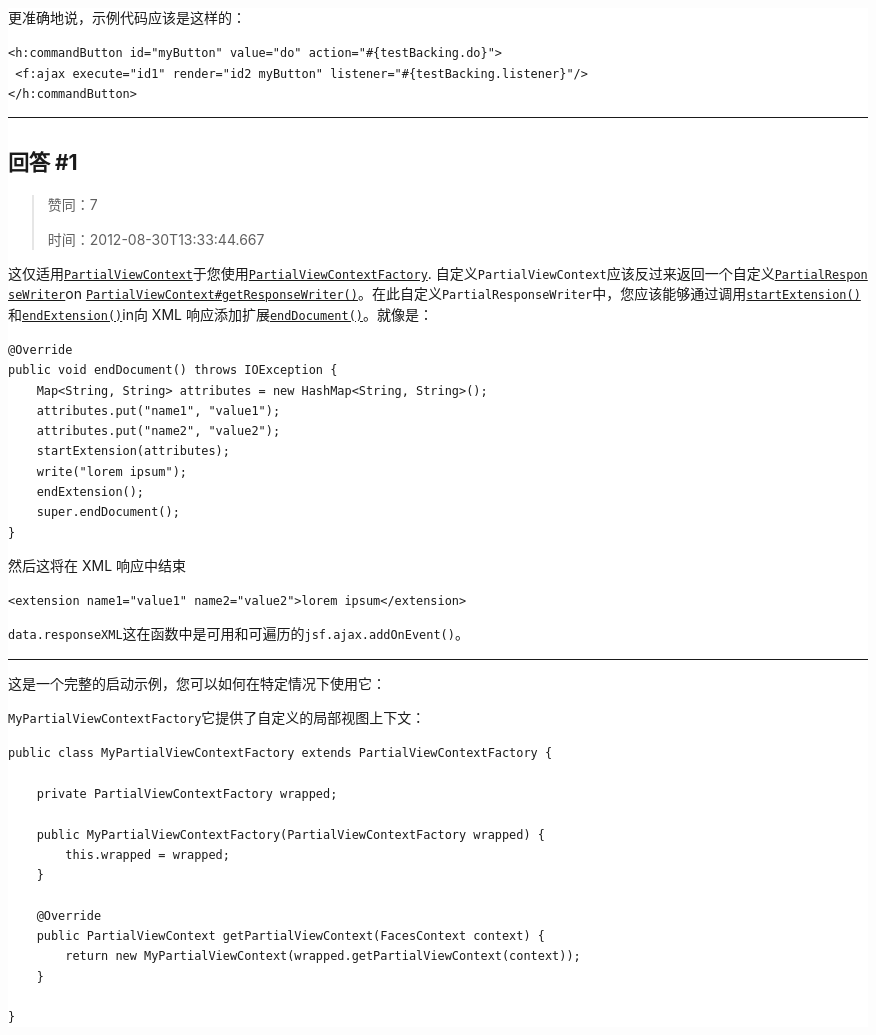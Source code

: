 更准确地说，示例代码应该是这样的：

```
<h:commandButton id="myButton" value="do" action="#{testBacking.do}">
 <f:ajax execute="id1" render="id2 myButton" listener="#{testBacking.listener}"/>
</h:commandButton> 
```

* * *

## 回答 #1

> 赞同：7
> 
> 时间：2012-08-30T13:33:44.667

这仅适用[`PartialViewContext`](http://docs.oracle.com/javaee/6/api/javax/faces/context/PartialViewContext.html)于您使用[`PartialViewContextFactory`](http://docs.oracle.com/javaee/6/api/javax/faces/context/PartialViewContextFactory.html). 自定义`PartialViewContext`应该反过来返回一个自定义[`PartialResponseWriter`](http://docs.oracle.com/javaee/6/api/javax/faces/context/PartialResponseWriter.html)on [`PartialViewContext#getResponseWriter()`](http://docs.oracle.com/javaee/6/api/javax/faces/context/PartialViewContext.html#getPartialResponseWriter%28%29)。在此自定义`PartialResponseWriter`中，您应该能够通过调用[`startExtension()`](http://docs.oracle.com/javaee/6/api/javax/faces/context/PartialResponseWriter.html#startExtension%28java.util.Map%29)和[`endExtension()`](http://docs.oracle.com/javaee/6/api/javax/faces/context/PartialResponseWriter.html#endExtension%28%29)in向 XML 响应添加扩展[`endDocument()`](http://docs.oracle.com/javaee/6/api/javax/faces/context/PartialResponseWriter.html#endDocument%28%29)。就像是：

```
@Override
public void endDocument() throws IOException {
    Map<String, String> attributes = new HashMap<String, String>();
    attributes.put("name1", "value1");
    attributes.put("name2", "value2");
    startExtension(attributes);
    write("lorem ipsum");
    endExtension();
    super.endDocument();
} 
```

然后这将在 XML 响应中结束

```
<extension name1="value1" name2="value2">lorem ipsum</extension> 
```

`data.responseXML`这在函数中是可用和可遍历的`jsf.ajax.addOnEvent()`。

* * *

这是一个完整的启动示例，您可以如何在特定情况下使用它：

`MyPartialViewContextFactory`它提供了自定义的局部视图上下文：

```
public class MyPartialViewContextFactory extends PartialViewContextFactory {

    private PartialViewContextFactory wrapped;

    public MyPartialViewContextFactory(PartialViewContextFactory wrapped) {
        this.wrapped = wrapped;
    }

    @Override
    public PartialViewContext getPartialViewContext(FacesContext context) {
        return new MyPartialViewContext(wrapped.getPartialViewContext(context));
    }

} 
```